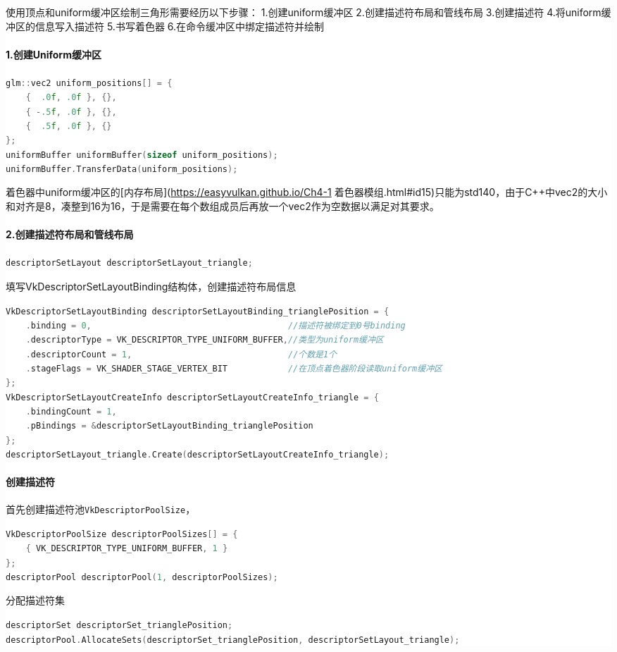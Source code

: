使用顶点和uniform缓冲区绘制三角形需要经历以下步骤：
1.创建uniform缓冲区
2.创建描述符布局和管线布局
3.创建描述符
4.将uniform缓冲区的信息写入描述符
5.书写着色器
6.在命令缓冲区中绑定描述符并绘制

#### 1.创建Uniform缓冲区

```c
glm::vec2 uniform_positions[] = {
    {  .0f, .0f }, {},
    { -.5f, .0f }, {},
    {  .5f, .0f }, {}
};
uniformBuffer uniformBuffer(sizeof uniform_positions);
uniformBuffer.TransferData(uniform_positions);
```

着色器中uniform缓冲区的[内存布局](https://easyvulkan.github.io/Ch4-1 着色器模组.html#id15)只能为std140，由于C++中vec2的大小和对齐是8，凑整到16为16，于是需要在每个数组成员后再放一个vec2作为空数据以满足对其要求。

#### 2.创建描述符布局和管线布局

```c
descriptorSetLayout descriptorSetLayout_triangle;
```

填写VkDescriptorSetLayoutBinding结构体，创建描述符布局信息
```c
VkDescriptorSetLayoutBinding descriptorSetLayoutBinding_trianglePosition = {
    .binding = 0,                                       //描述符被绑定到0号binding
    .descriptorType = VK_DESCRIPTOR_TYPE_UNIFORM_BUFFER,//类型为uniform缓冲区
    .descriptorCount = 1,                               //个数是1个
    .stageFlags = VK_SHADER_STAGE_VERTEX_BIT            //在顶点着色器阶段读取uniform缓冲区
};
VkDescriptorSetLayoutCreateInfo descriptorSetLayoutCreateInfo_triangle = {
    .bindingCount = 1,
    .pBindings = &descriptorSetLayoutBinding_trianglePosition
};
descriptorSetLayout_triangle.Create(descriptorSetLayoutCreateInfo_triangle);
```

#### 创建描述符

首先创建描述符池`VkDescriptorPoolSize`，
```c
VkDescriptorPoolSize descriptorPoolSizes[] = {
    { VK_DESCRIPTOR_TYPE_UNIFORM_BUFFER, 1 }
};
descriptorPool descriptorPool(1, descriptorPoolSizes);
```

分配描述符集
````c
descriptorSet descriptorSet_trianglePosition;
descriptorPool.AllocateSets(descriptorSet_trianglePosition, descriptorSetLayout_triangle);
````
